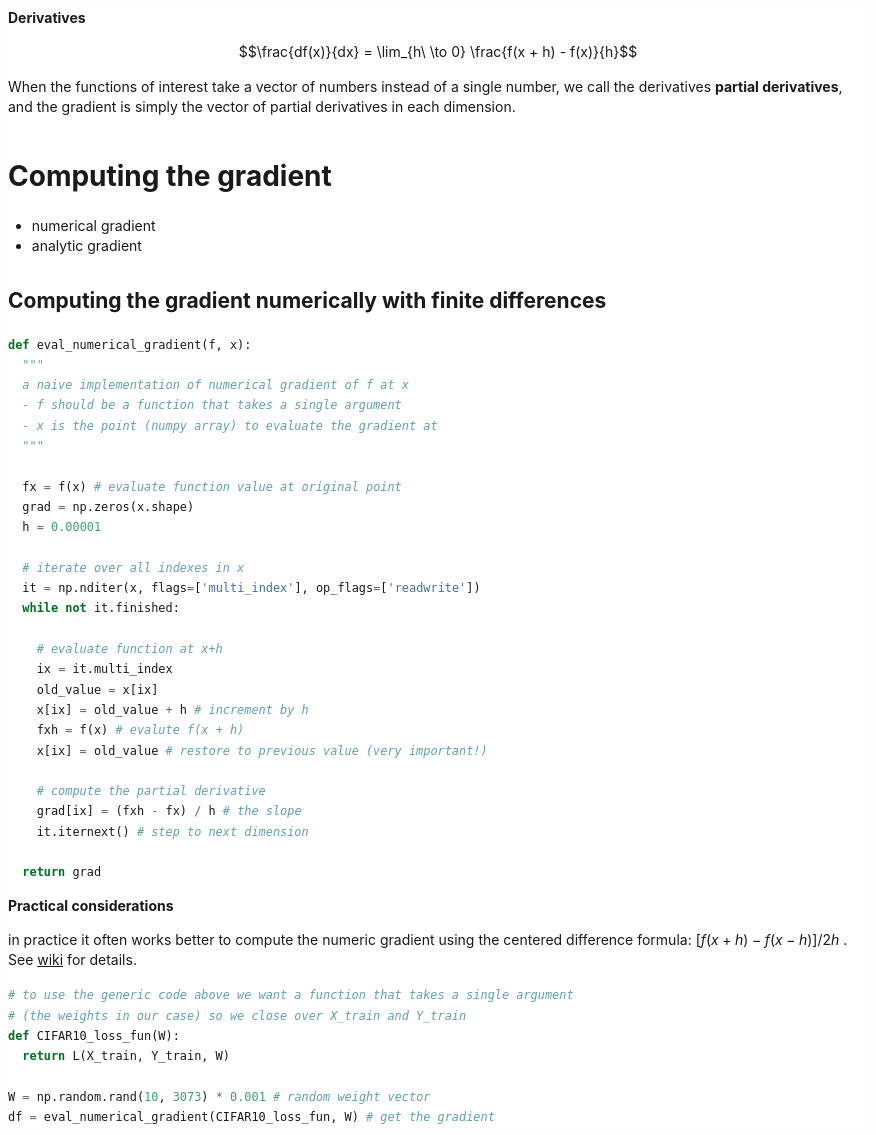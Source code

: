 **Derivatives**

$$\frac{df(x)}{dx} = \lim_{h\ \to 0} \frac{f(x + h) - f(x)}{h}$$

When the functions of interest take a vector of numbers instead of a single number, we call the derivatives **partial derivatives**, and the gradient is simply the vector of partial derivatives in each dimension.

# Computing the gradient

- numerical gradient
- analytic gradient

## Computing the gradient numerically with finite differences

```python
def eval_numerical_gradient(f, x):
  """
  a naive implementation of numerical gradient of f at x
  - f should be a function that takes a single argument
  - x is the point (numpy array) to evaluate the gradient at
  """

  fx = f(x) # evaluate function value at original point
  grad = np.zeros(x.shape)
  h = 0.00001

  # iterate over all indexes in x
  it = np.nditer(x, flags=['multi_index'], op_flags=['readwrite'])
  while not it.finished:

    # evaluate function at x+h
    ix = it.multi_index
    old_value = x[ix]
    x[ix] = old_value + h # increment by h
    fxh = f(x) # evalute f(x + h)
    x[ix] = old_value # restore to previous value (very important!)

    # compute the partial derivative
    grad[ix] = (fxh - fx) / h # the slope
    it.iternext() # step to next dimension

  return grad
```

**Practical considerations**

in practice it often works better to compute the numeric gradient using the centered difference formula: $[f(x+h)−f(x−h)]/2h$ . See [wiki](http://en.wikipedia.org/wiki/Numerical_differentiation) for details.

```python
# to use the generic code above we want a function that takes a single argument
# (the weights in our case) so we close over X_train and Y_train
def CIFAR10_loss_fun(W):
  return L(X_train, Y_train, W)

W = np.random.rand(10, 3073) * 0.001 # random weight vector
df = eval_numerical_gradient(CIFAR10_loss_fun, W) # get the gradient
```
